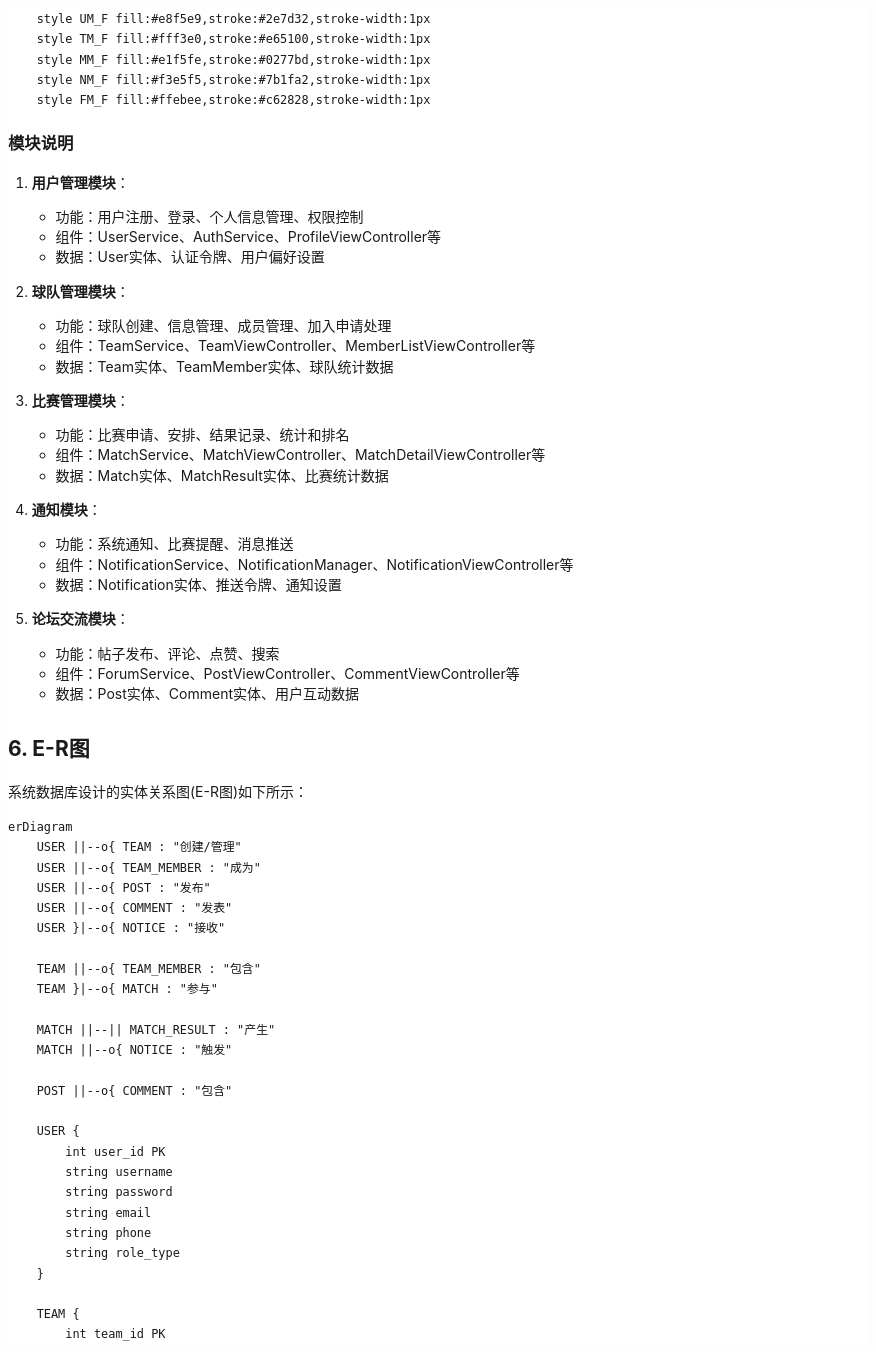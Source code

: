 ```mermaid
    style UM_F fill:#e8f5e9,stroke:#2e7d32,stroke-width:1px
    style TM_F fill:#fff3e0,stroke:#e65100,stroke-width:1px
    style MM_F fill:#e1f5fe,stroke:#0277bd,stroke-width:1px
    style NM_F fill:#f3e5f5,stroke:#7b1fa2,stroke-width:1px
    style FM_F fill:#ffebee,stroke:#c62828,stroke-width:1px
```

### 模块说明

1. **用户管理模块**：
   - 功能：用户注册、登录、个人信息管理、权限控制
   - 组件：UserService、AuthService、ProfileViewController等
   - 数据：User实体、认证令牌、用户偏好设置

2. **球队管理模块**：
   - 功能：球队创建、信息管理、成员管理、加入申请处理
   - 组件：TeamService、TeamViewController、MemberListViewController等
   - 数据：Team实体、TeamMember实体、球队统计数据

3. **比赛管理模块**：
   - 功能：比赛申请、安排、结果记录、统计和排名
   - 组件：MatchService、MatchViewController、MatchDetailViewController等
   - 数据：Match实体、MatchResult实体、比赛统计数据

4. **通知模块**：
   - 功能：系统通知、比赛提醒、消息推送
   - 组件：NotificationService、NotificationManager、NotificationViewController等
   - 数据：Notification实体、推送令牌、通知设置

5. **论坛交流模块**：
   - 功能：帖子发布、评论、点赞、搜索
   - 组件：ForumService、PostViewController、CommentViewController等
   - 数据：Post实体、Comment实体、用户互动数据

## 6. E-R图

系统数据库设计的实体关系图(E-R图)如下所示：

```mermaid
erDiagram
    USER ||--o{ TEAM : "创建/管理"
    USER ||--o{ TEAM_MEMBER : "成为"
    USER ||--o{ POST : "发布"
    USER ||--o{ COMMENT : "发表"
    USER }|--o{ NOTICE : "接收"
    
    TEAM ||--o{ TEAM_MEMBER : "包含"
    TEAM }|--o{ MATCH : "参与"
    
    MATCH ||--|| MATCH_RESULT : "产生"
    MATCH ||--o{ NOTICE : "触发"
    
    POST ||--o{ COMMENT : "包含"
    
    USER {
        int user_id PK
        string username
        string password
        string email
        string phone
        string role_type
    }
    
    TEAM {
        int team_id PK
```